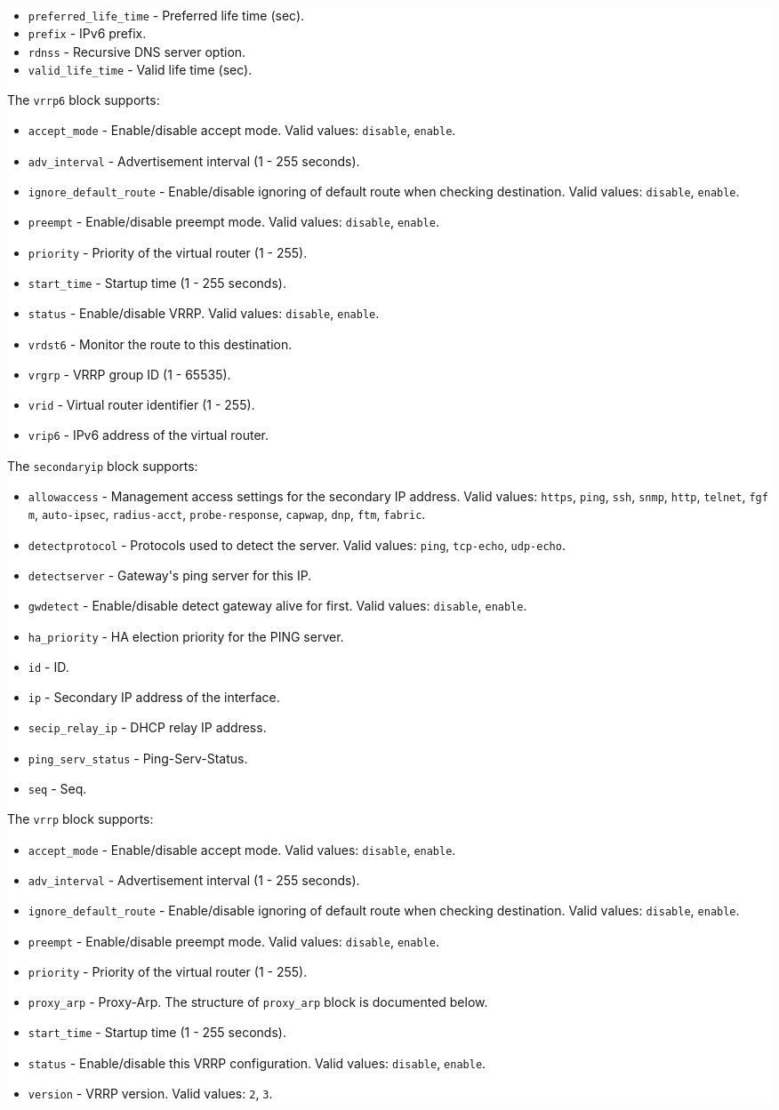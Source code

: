 * `preferred_life_time` - Preferred life time (sec).
* `prefix` - IPv6 prefix.
* `rdnss` - Recursive DNS server option.
* `valid_life_time` - Valid life time (sec).

The `vrrp6` block supports:

* `accept_mode` - Enable/disable accept mode. Valid values: `disable`, `enable`.

* `adv_interval` - Advertisement interval (1 - 255 seconds).
* `ignore_default_route` - Enable/disable ignoring of default route when checking destination. Valid values: `disable`, `enable`.

* `preempt` - Enable/disable preempt mode. Valid values: `disable`, `enable`.

* `priority` - Priority of the virtual router (1 - 255).
* `start_time` - Startup time (1 - 255 seconds).
* `status` - Enable/disable VRRP. Valid values: `disable`, `enable`.

* `vrdst6` - Monitor the route to this destination.
* `vrgrp` - VRRP group ID (1 - 65535).
* `vrid` - Virtual router identifier (1 - 255).
* `vrip6` - IPv6 address of the virtual router.

The `secondaryip` block supports:

* `allowaccess` - Management access settings for the secondary IP address. Valid values: `https`, `ping`, `ssh`, `snmp`, `http`, `telnet`, `fgfm`, `auto-ipsec`, `radius-acct`, `probe-response`, `capwap`, `dnp`, `ftm`, `fabric`.

* `detectprotocol` - Protocols used to detect the server. Valid values: `ping`, `tcp-echo`, `udp-echo`.

* `detectserver` - Gateway's ping server for this IP.
* `gwdetect` - Enable/disable detect gateway alive for first. Valid values: `disable`, `enable`.

* `ha_priority` - HA election priority for the PING server.
* `id` - ID.
* `ip` - Secondary IP address of the interface.
* `secip_relay_ip` - DHCP relay IP address.
* `ping_serv_status` - Ping-Serv-Status.
* `seq` - Seq.

The `vrrp` block supports:

* `accept_mode` - Enable/disable accept mode. Valid values: `disable`, `enable`.

* `adv_interval` - Advertisement interval (1 - 255 seconds).
* `ignore_default_route` - Enable/disable ignoring of default route when checking destination. Valid values: `disable`, `enable`.

* `preempt` - Enable/disable preempt mode. Valid values: `disable`, `enable`.

* `priority` - Priority of the virtual router (1 - 255).
* `proxy_arp` - Proxy-Arp. The structure of `proxy_arp` block is documented below.
* `start_time` - Startup time (1 - 255 seconds).
* `status` - Enable/disable this VRRP configuration. Valid values: `disable`, `enable`.

* `version` - VRRP version. Valid values: `2`, `3`.
